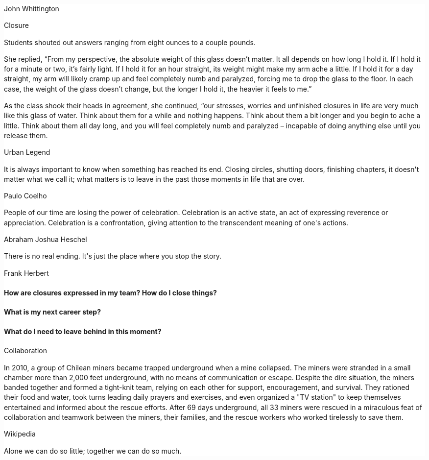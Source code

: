 John Whittington

Closure

Students shouted out answers ranging from eight ounces to a couple pounds.

She replied, “From my perspective, the absolute weight of this glass doesn’t matter. It all depends on how long I hold it. If I hold it for a minute or two, it’s fairly light. If I hold it for an hour straight, its weight might make my arm ache a little. If I hold it for a day straight, my arm will likely cramp up and feel completely numb and paralyzed, forcing me to drop the glass to the floor. In each case, the weight of the glass doesn’t change, but the longer I hold it, the heavier it feels to me.”

As the class shook their heads in agreement, she continued, “our stresses, worries and unfinished closures in life are very much like this glass of water. Think about them for a while and nothing happens. Think about them a bit longer and you begin to ache a little. Think about them all day long, and you will feel completely numb and paralyzed – incapable of doing anything else until you release them.

Urban Legend

It is always important to know when something has reached its end. Closing circles, shutting doors, finishing chapters, it doesn't matter what we call it; what matters is to leave in the past those moments in life that are over.

Paulo Coelho

People of our time are losing the power of celebration. Celebration is an active state, an act of expressing reverence or appreciation. Celebration is a confrontation, giving attention to the transcendent meaning of one's actions.

Abraham Joshua Heschel

There is no real ending. It's just the place where you stop the story.

Frank Herbert

#### How are closures expressed in my team? How do I close things?

#### What is my next career step?

#### What do I need to leave behind in this moment?

Collaboration

In 2010, a group of Chilean miners became trapped underground when a mine collapsed. The miners were stranded in a small chamber more than 2,000 feet underground, with no means of communication or escape. Despite the dire situation, the miners banded together and formed a tight-knit team, relying on each other for support, encouragement, and survival. They rationed their food and water, took turns leading daily prayers and exercises, and even organized a "TV station" to keep themselves entertained and informed about the rescue efforts. After 69 days underground, all 33 miners were rescued in a miraculous feat of collaboration and teamwork between the miners, their families, and the rescue workers who worked tirelessly to save them.

Wikipedia

Alone we can do so little; together we can do so much.
